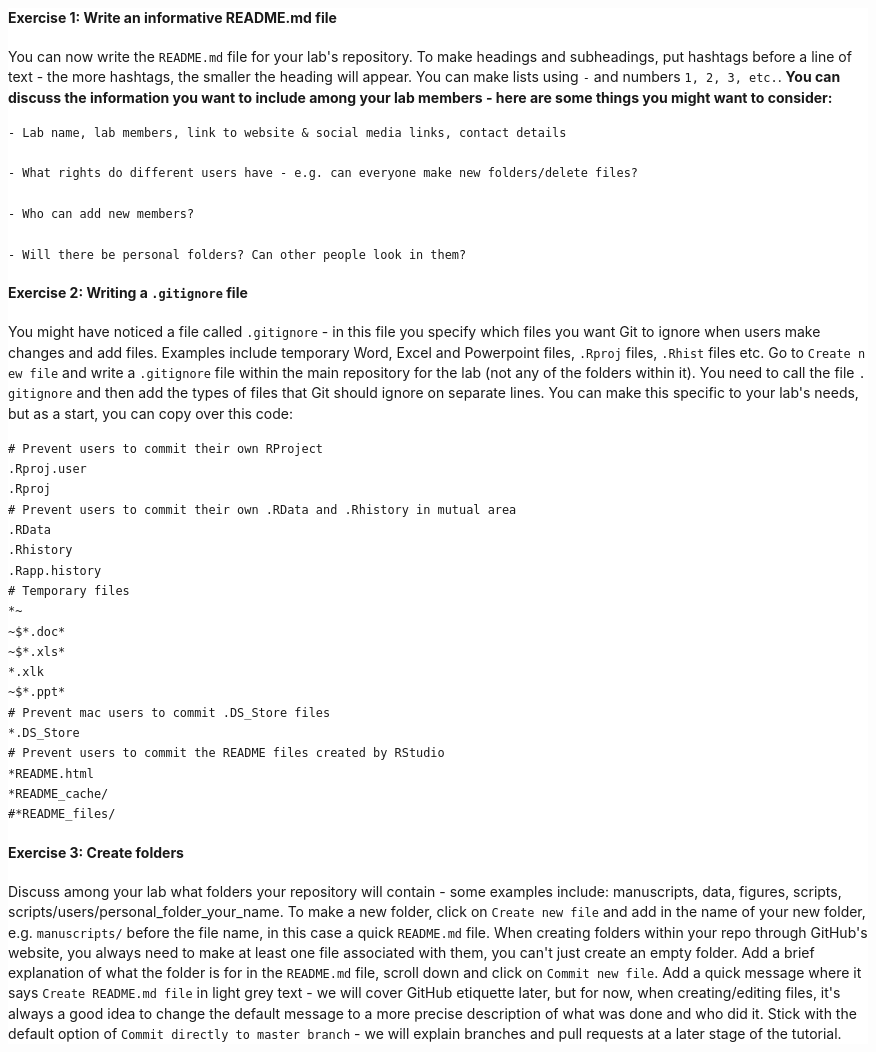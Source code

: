 
#### Exercise 1: Write an informative README.md file
You can now write the `README.md` file for your lab's repository. To make headings and subheadings, put hashtags before a line of text - the more hashtags, the smaller the heading will appear. You can make lists using `-` and numbers `1, 2, 3, etc.`. __You can discuss the information you want to include among your lab members - here are some things you might want to consider:__

```
- Lab name, lab members, link to website & social media links, contact details

- What rights do different users have - e.g. can everyone make new folders/delete files?

- Who can add new members?

- Will there be personal folders? Can other people look in them?
```


#### Exercise 2: Writing a `.gitignore` file
You might have noticed a file called `.gitignore` - in this file you specify which files you want Git to ignore when users make changes and add files. Examples include temporary Word, Excel and Powerpoint files, `.Rproj` files, `.Rhist` files etc. Go to `Create new file` and write a `.gitignore` file within the main repository for the lab (not any of the folders within it). You need to call the file `.gitignore` and then add the types of files that Git should ignore on separate lines. You can make this specific to your lab's needs, but as a start, you can copy over this code:

```
# Prevent users to commit their own RProject
.Rproj.user
.Rproj
# Prevent users to commit their own .RData and .Rhistory in mutual area
.RData
.Rhistory
.Rapp.history
# Temporary files
*~
~$*.doc*
~$*.xls*
*.xlk
~$*.ppt*
# Prevent mac users to commit .DS_Store files
*.DS_Store
# Prevent users to commit the README files created by RStudio
*README.html
*README_cache/
#*README_files/
```


#### Exercise 3: Create folders
Discuss among your lab what folders your repository will contain - some examples include: manuscripts, data, figures, scripts, scripts/users/personal_folder_your_name. To make a new folder, click on `Create new file` and add in the name of your new folder, e.g. `manuscripts/` before the file name, in this case a quick `README.md` file. When creating folders within your repo through GitHub's website, you always need to make at least one file associated with them, you can't just create an empty folder. Add a brief explanation of what the folder is for in the `README.md` file, scroll down and click on `Commit new file`. Add a quick message where it says `Create README.md file` in light grey text - we will cover GitHub etiquette later, but for now, when creating/editing files, it's always a good idea to change the default message to a more precise description of what was done and who did it. Stick with the default option of `Commit directly to master branch` - we will explain branches and pull requests at a later stage of the tutorial.
